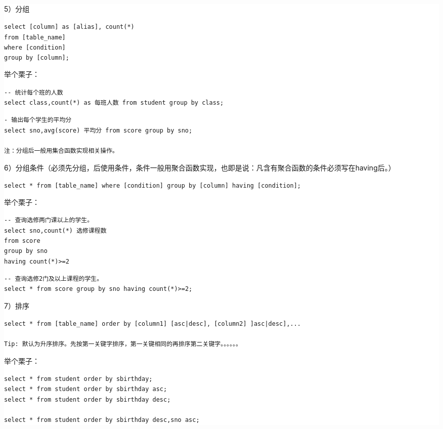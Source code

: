 5）分组

```mysql
select [column] as [alias], count(*) 
from [table_name] 
where [condition] 
group by [column];
```

举个栗子：

```mysql
-- 统计每个班的人数
select class,count(*) as 每班人数 from student group by class;
```

```mysql
- 输出每个学生的平均分
select sno,avg(score) 平均分 from score group by sno;

注：分组后一般用集合函数实现相关操作。
```

6）分组条件（必须先分组，后使用条件，条件一般用聚合函数实现，也即是说：凡含有聚合函数的条件必须写在having后。）

```mysql
select * from [table_name] where [condition] group by [column] having [condition];
```

举个栗子：

```mysql
-- 查询选修两门课以上的学生。
select sno,count(*) 选修课程数 
from score
group by sno
having count(*)>=2
```

```mysql
-- 查询选修2门及以上课程的学生。
select * from score group by sno having count(*)>=2;
```

7）排序

```mysql
select * from [table_name] order by [column1] [asc|desc], [column2] ]asc|desc],...

Tip: 默认为升序排序。先按第一关键字排序，第一关键相同的再排序第二关键字。。。。。。
```

   举个栗子：

```mysql
select * from student order by sbirthday;
select * from student order by sbirthday asc;
select * from student order by sbirthday desc;

select * from student order by sbirthday desc,sno asc;
```
